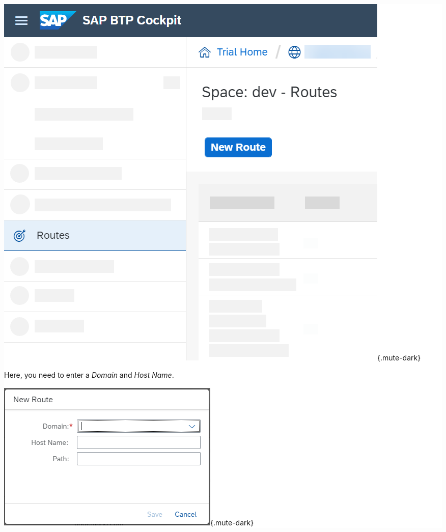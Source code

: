 ![The screenshot is explained in the accompanying text.](assets/cockpit-routes.png){.mute-dark}

Here, you need to enter a _Domain_ and _Host Name_.

![The screenshot is explained in the accompanying text.](assets/cockpit-routes-new.png){.mute-dark}
